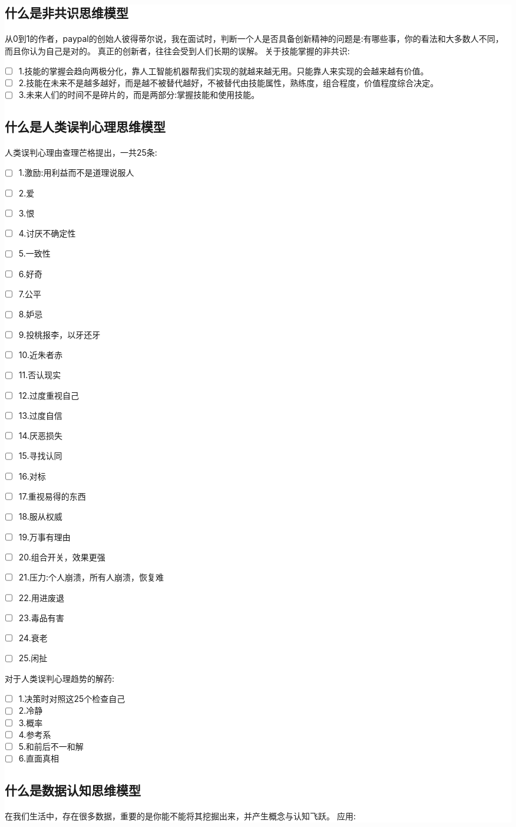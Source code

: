 ## 什么是非共识思维模型
从0到1的作者，paypal的创始人彼得蒂尔说，我在面试时，判断一个人是否具备创新精神的问题是:有哪些事，你的看法和大多数人不同，而且你认为自己是对的。 真正的创新者，往往会受到人们长期的误解。
关于技能掌握的非共识:

- [ ] 1.技能的掌握会趋向两极分化，靠人工智能机器帮我们实现的就越来越无用。只能靠人来实现的会越来越有价值。
- [ ] 2.技能在未来不是越多越好，而是越不被替代越好，不被替代由技能属性，熟练度，组合程度，价值程度综合决定。
- [ ] 3.未来人们的时间不是碎片的，而是两部分:掌握技能和使用技能。

## 什么是人类误判心理思维模型
人类误判心理由查理芒格提出，一共25条:

- [ ] 1.激励:用利益而不是道理说服人
- [ ] 2.爱
- [ ] 3.恨
- [ ] 4.讨厌不确定性
- [ ] 5.一致性
- [ ] 6.好奇
- [ ] 7.公平
- [ ] 8.妒忌
- [ ] 9.投桃报李，以牙还牙
- [ ] 10.近朱者赤
- [ ] 11.否认现实
- [ ] 12.过度重视自己
- [ ] 13.过度自信
- [ ] 14.厌恶损失
- [ ] 15.寻找认同
- [ ] 16.对标
- [ ] 17.重视易得的东西
- [ ] 18.服从权威
- [ ] 19.万事有理由
- [ ] 20.组合开关，效果更强
- [ ] 21.压力:个人崩溃，所有人崩溃，恢复难
- [ ] 22.用进废退
- [ ] 23.毒品有害
- [ ] 24.衰老
- [ ] 25.闲扯



对于人类误判心理趋势的解药:

- [ ] 1.决策时对照这25个检查自己
- [ ] 2.冷静
- [ ] 3.概率
- [ ] 4.参考系
- [ ] 5.和前后不一和解
- [ ] 6.直面真相

## 什么是数据认知思维模型
在我们生活中，存在很多数据，重要的是你能不能将其挖掘出来，并产生概念与认知飞跃。
应用: 
